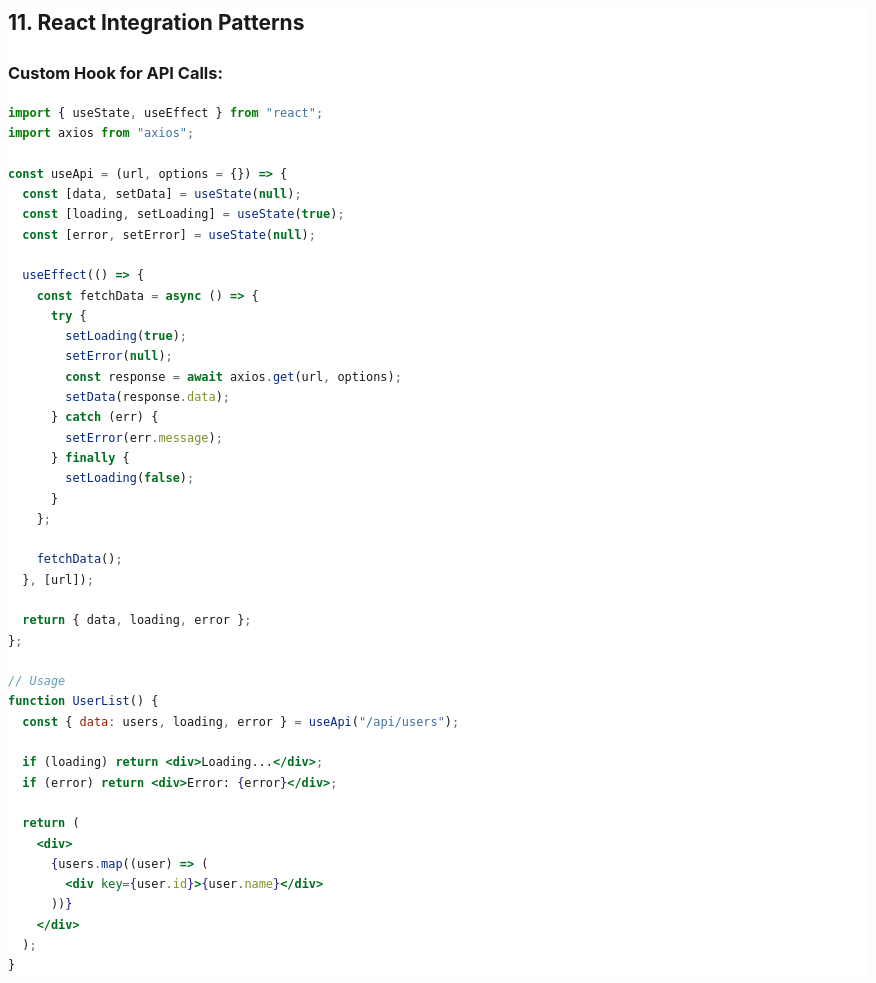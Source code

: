 
## 11. React Integration Patterns

### Custom Hook for API Calls:

```jsx
import { useState, useEffect } from "react";
import axios from "axios";

const useApi = (url, options = {}) => {
  const [data, setData] = useState(null);
  const [loading, setLoading] = useState(true);
  const [error, setError] = useState(null);

  useEffect(() => {
    const fetchData = async () => {
      try {
        setLoading(true);
        setError(null);
        const response = await axios.get(url, options);
        setData(response.data);
      } catch (err) {
        setError(err.message);
      } finally {
        setLoading(false);
      }
    };

    fetchData();
  }, [url]);

  return { data, loading, error };
};

// Usage
function UserList() {
  const { data: users, loading, error } = useApi("/api/users");

  if (loading) return <div>Loading...</div>;
  if (error) return <div>Error: {error}</div>;

  return (
    <div>
      {users.map((user) => (
        <div key={user.id}>{user.name}</div>
      ))}
    </div>
  );
}
```
